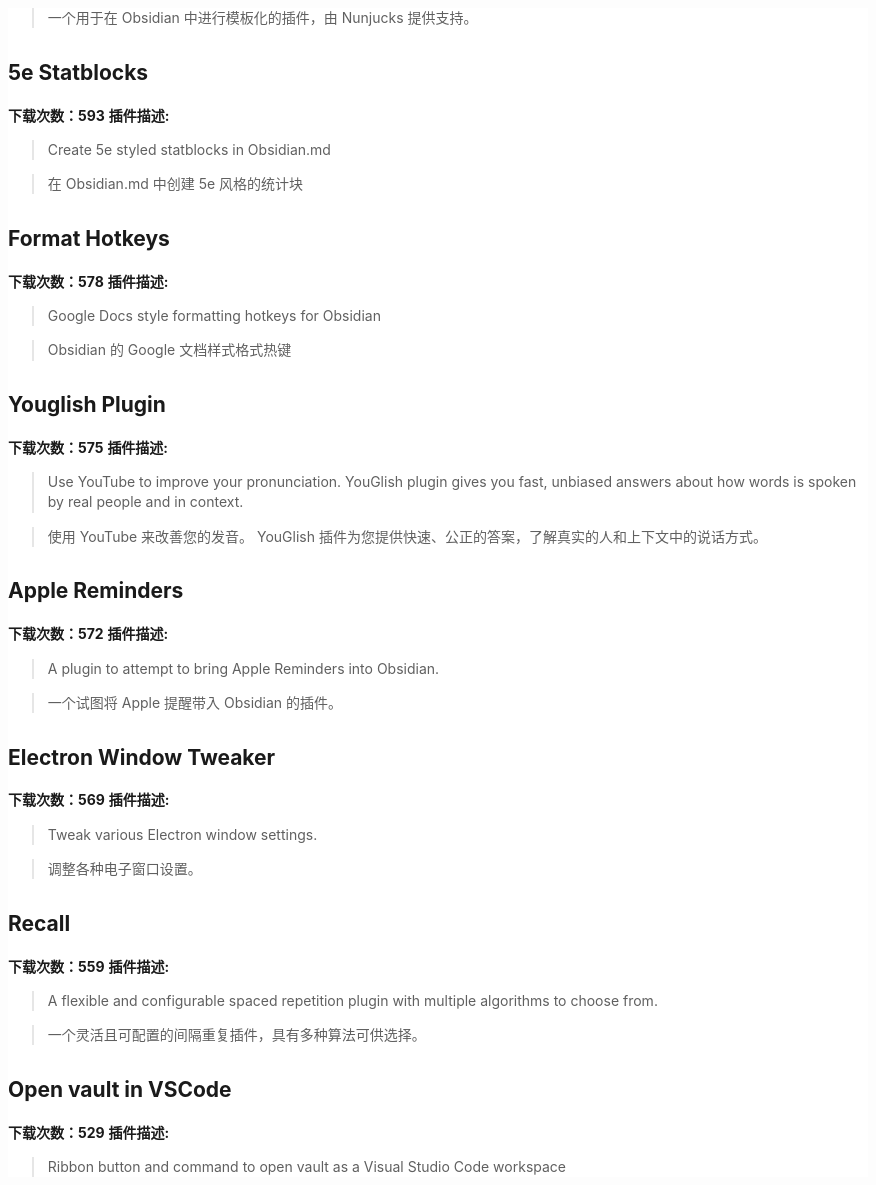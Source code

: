 > 一个用于在 Obsidian 中进行模板化的插件，由 Nunjucks 提供支持。


## 5e Statblocks
**下载次数：593**
**插件描述:**
> Create 5e styled statblocks in Obsidian.md

> 在 Obsidian.md 中创建 5e 风格的统计块


## Format Hotkeys
**下载次数：578**
**插件描述:**
> Google Docs style formatting hotkeys for Obsidian

> Obsidian 的 Google 文档样式格式热键


## Youglish Plugin
**下载次数：575**
**插件描述:**
> Use YouTube to improve your pronunciation. YouGlish plugin gives you fast, unbiased answers about how words is spoken by real people and in context.

> 使用 YouTube 来改善您的发音。 YouGlish 插件为您提供快速、公正的答案，了解真实的人和上下文中的说话方式。


## Apple Reminders
**下载次数：572**
**插件描述:**
> A plugin to attempt to bring Apple Reminders into Obsidian.

> 一个试图将 Apple 提醒带入 Obsidian 的插件。


## Electron Window Tweaker
**下载次数：569**
**插件描述:**
> Tweak various Electron window settings.

> 调整各种电子窗口设置。


## Recall
**下载次数：559**
**插件描述:**
> A flexible and configurable spaced repetition plugin with multiple algorithms to choose from.

> 一个灵活且可配置的间隔重复插件，具有多种算法可供选择。


## Open vault in VSCode
**下载次数：529**
**插件描述:**
> Ribbon button and command to open vault as a Visual Studio Code workspace
